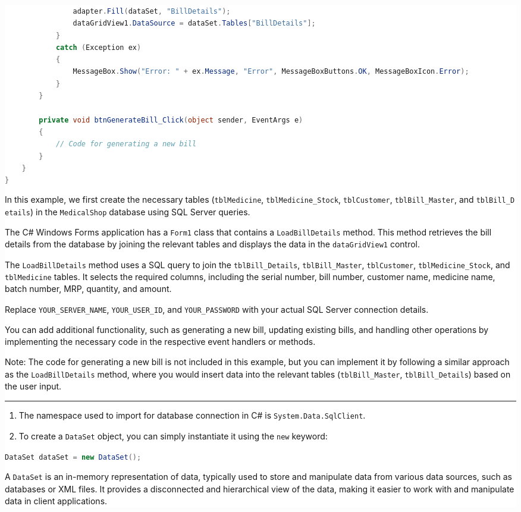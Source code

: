 ```csharp
                adapter.Fill(dataSet, "BillDetails");
                dataGridView1.DataSource = dataSet.Tables["BillDetails"];
            }
            catch (Exception ex)
            {
                MessageBox.Show("Error: " + ex.Message, "Error", MessageBoxButtons.OK, MessageBoxIcon.Error);
            }
        }

        private void btnGenerateBill_Click(object sender, EventArgs e)
        {
            // Code for generating a new bill
        }
    }
}
```

In this example, we first create the necessary tables (`tblMedicine`, `tblMedicine_Stock`, `tblCustomer`, `tblBill_Master`, and `tblBill_Details`) in the `MedicalShop` database using SQL Server queries.

The C# Windows Forms application has a `Form1` class that contains a `LoadBillDetails` method. This method retrieves the bill details from the database by joining the relevant tables and displays the data in the `dataGridView1` control.

The `LoadBillDetails` method uses a SQL query to join the `tblBill_Details`, `tblBill_Master`, `tblCustomer`, `tblMedicine_Stock`, and `tblMedicine` tables. It selects the required columns, including the serial number, bill number, customer name, medicine name, batch number, MRP, quantity, and amount.

Replace `YOUR_SERVER_NAME`, `YOUR_USER_ID`, and `YOUR_PASSWORD` with your actual SQL Server connection details.

You can add additional functionality, such as generating a new bill, updating existing bills, and handling other operations by implementing the necessary code in the respective event handlers or methods.

Note: The code for generating a new bill is not included in this example, but you can implement it by following a similar approach as the `LoadBillDetails` method, where you would insert data into the relevant tables (`tblBill_Master`, `tblBill_Details`) based on the user input.

---

1. The namespace used to import for database connection in C# is `System.Data.SqlClient`.

2. To create a `DataSet` object, you can simply instantiate it using the `new` keyword:

```csharp
DataSet dataSet = new DataSet();
```

A `DataSet` is an in-memory representation of data, typically used to store and manipulate data from various data sources, such as databases or XML files. It provides a disconnected and hierarchical view of the data, making it easier to work with and manipulate data in client applications.
